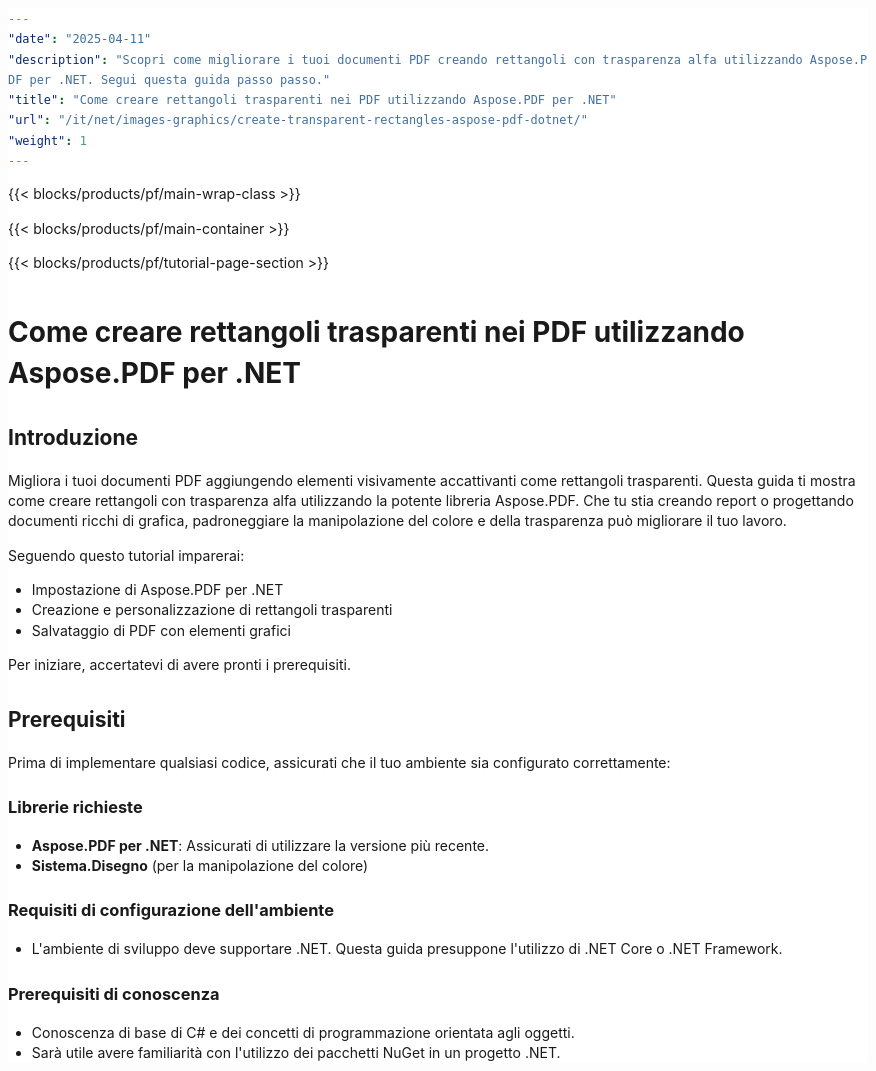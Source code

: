 ```yaml
---
"date": "2025-04-11"
"description": "Scopri come migliorare i tuoi documenti PDF creando rettangoli con trasparenza alfa utilizzando Aspose.PDF per .NET. Segui questa guida passo passo."
"title": "Come creare rettangoli trasparenti nei PDF utilizzando Aspose.PDF per .NET"
"url": "/it/net/images-graphics/create-transparent-rectangles-aspose-pdf-dotnet/"
"weight": 1
---
```


{{< blocks/products/pf/main-wrap-class >}}

{{< blocks/products/pf/main-container >}}

{{< blocks/products/pf/tutorial-page-section >}}


# Come creare rettangoli trasparenti nei PDF utilizzando Aspose.PDF per .NET

## Introduzione

Migliora i tuoi documenti PDF aggiungendo elementi visivamente accattivanti come rettangoli trasparenti. Questa guida ti mostra come creare rettangoli con trasparenza alfa utilizzando la potente libreria Aspose.PDF. Che tu stia creando report o progettando documenti ricchi di grafica, padroneggiare la manipolazione del colore e della trasparenza può migliorare il tuo lavoro.

Seguendo questo tutorial imparerai:
- Impostazione di Aspose.PDF per .NET
- Creazione e personalizzazione di rettangoli trasparenti
- Salvataggio di PDF con elementi grafici

Per iniziare, accertatevi di avere pronti i prerequisiti.

## Prerequisiti

Prima di implementare qualsiasi codice, assicurati che il tuo ambiente sia configurato correttamente:

### Librerie richieste
- **Aspose.PDF per .NET**: Assicurati di utilizzare la versione più recente.
- **Sistema.Disegno** (per la manipolazione del colore)

### Requisiti di configurazione dell'ambiente
- L'ambiente di sviluppo deve supportare .NET. Questa guida presuppone l'utilizzo di .NET Core o .NET Framework.

### Prerequisiti di conoscenza
- Conoscenza di base di C# e dei concetti di programmazione orientata agli oggetti.
- Sarà utile avere familiarità con l'utilizzo dei pacchetti NuGet in un progetto .NET.
